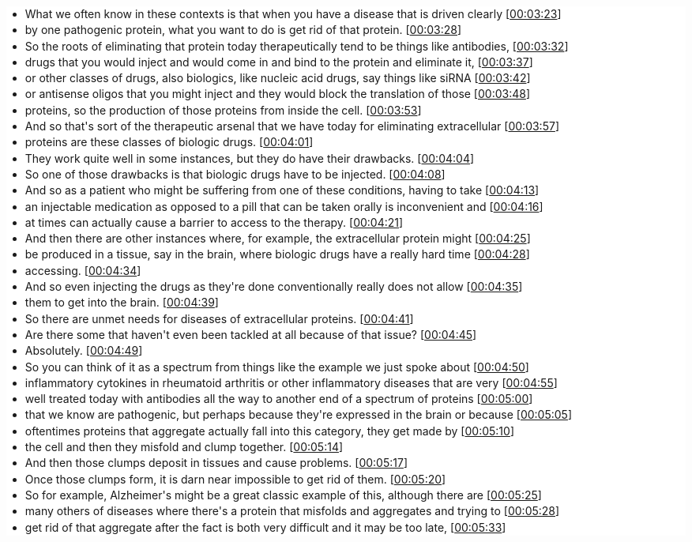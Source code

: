 *  What we often know in these contexts is that when you have a disease that is driven clearly [[00:03:23](https://www.youtube.com/watch?v=EG6KDz0X3es&t=203.29999999999998s)]
*  by one pathogenic protein, what you want to do is get rid of that protein. [[00:03:28](https://www.youtube.com/watch?v=EG6KDz0X3es&t=208.45999999999998s)]
*  So the roots of eliminating that protein today therapeutically tend to be things like antibodies, [[00:03:32](https://www.youtube.com/watch?v=EG6KDz0X3es&t=212.44s)]
*  drugs that you would inject and would come in and bind to the protein and eliminate it, [[00:03:37](https://www.youtube.com/watch?v=EG6KDz0X3es&t=217.74s)]
*  or other classes of drugs, also biologics, like nucleic acid drugs, say things like siRNA [[00:03:42](https://www.youtube.com/watch?v=EG6KDz0X3es&t=222.78s)]
*  or antisense oligos that you might inject and they would block the translation of those [[00:03:48](https://www.youtube.com/watch?v=EG6KDz0X3es&t=228.62s)]
*  proteins, so the production of those proteins from inside the cell. [[00:03:53](https://www.youtube.com/watch?v=EG6KDz0X3es&t=233.9s)]
*  And so that's sort of the therapeutic arsenal that we have today for eliminating extracellular [[00:03:57](https://www.youtube.com/watch?v=EG6KDz0X3es&t=237.36s)]
*  proteins are these classes of biologic drugs. [[00:04:01](https://www.youtube.com/watch?v=EG6KDz0X3es&t=241.34s)]
*  They work quite well in some instances, but they do have their drawbacks. [[00:04:04](https://www.youtube.com/watch?v=EG6KDz0X3es&t=244.58s)]
*  So one of those drawbacks is that biologic drugs have to be injected. [[00:04:08](https://www.youtube.com/watch?v=EG6KDz0X3es&t=248.08s)]
*  And so as a patient who might be suffering from one of these conditions, having to take [[00:04:13](https://www.youtube.com/watch?v=EG6KDz0X3es&t=253.0s)]
*  an injectable medication as opposed to a pill that can be taken orally is inconvenient and [[00:04:16](https://www.youtube.com/watch?v=EG6KDz0X3es&t=256.78000000000003s)]
*  at times can actually cause a barrier to access to the therapy. [[00:04:21](https://www.youtube.com/watch?v=EG6KDz0X3es&t=261.78000000000003s)]
*  And then there are other instances where, for example, the extracellular protein might [[00:04:25](https://www.youtube.com/watch?v=EG6KDz0X3es&t=265.28000000000003s)]
*  be produced in a tissue, say in the brain, where biologic drugs have a really hard time [[00:04:28](https://www.youtube.com/watch?v=EG6KDz0X3es&t=268.94s)]
*  accessing. [[00:04:34](https://www.youtube.com/watch?v=EG6KDz0X3es&t=274.24s)]
*  And so even injecting the drugs as they're done conventionally really does not allow [[00:04:35](https://www.youtube.com/watch?v=EG6KDz0X3es&t=275.40000000000003s)]
*  them to get into the brain. [[00:04:39](https://www.youtube.com/watch?v=EG6KDz0X3es&t=279.66s)]
*  So there are unmet needs for diseases of extracellular proteins. [[00:04:41](https://www.youtube.com/watch?v=EG6KDz0X3es&t=281.56s)]
*  Are there some that haven't even been tackled at all because of that issue? [[00:04:45](https://www.youtube.com/watch?v=EG6KDz0X3es&t=285.0s)]
*  Absolutely. [[00:04:49](https://www.youtube.com/watch?v=EG6KDz0X3es&t=289.2s)]
*  So you can think of it as a spectrum from things like the example we just spoke about [[00:04:50](https://www.youtube.com/watch?v=EG6KDz0X3es&t=290.2s)]
*  inflammatory cytokines in rheumatoid arthritis or other inflammatory diseases that are very [[00:04:55](https://www.youtube.com/watch?v=EG6KDz0X3es&t=295.22s)]
*  well treated today with antibodies all the way to another end of a spectrum of proteins [[00:05:00](https://www.youtube.com/watch?v=EG6KDz0X3es&t=300.62s)]
*  that we know are pathogenic, but perhaps because they're expressed in the brain or because [[00:05:05](https://www.youtube.com/watch?v=EG6KDz0X3es&t=305.86s)]
*  oftentimes proteins that aggregate actually fall into this category, they get made by [[00:05:10](https://www.youtube.com/watch?v=EG6KDz0X3es&t=310.78000000000003s)]
*  the cell and then they misfold and clump together. [[00:05:14](https://www.youtube.com/watch?v=EG6KDz0X3es&t=314.86s)]
*  And then those clumps deposit in tissues and cause problems. [[00:05:17](https://www.youtube.com/watch?v=EG6KDz0X3es&t=317.54s)]
*  Once those clumps form, it is darn near impossible to get rid of them. [[00:05:20](https://www.youtube.com/watch?v=EG6KDz0X3es&t=320.86s)]
*  So for example, Alzheimer's might be a great classic example of this, although there are [[00:05:25](https://www.youtube.com/watch?v=EG6KDz0X3es&t=325.0s)]
*  many others of diseases where there's a protein that misfolds and aggregates and trying to [[00:05:28](https://www.youtube.com/watch?v=EG6KDz0X3es&t=328.82s)]
*  get rid of that aggregate after the fact is both very difficult and it may be too late, [[00:05:33](https://www.youtube.com/watch?v=EG6KDz0X3es&t=333.94s)]